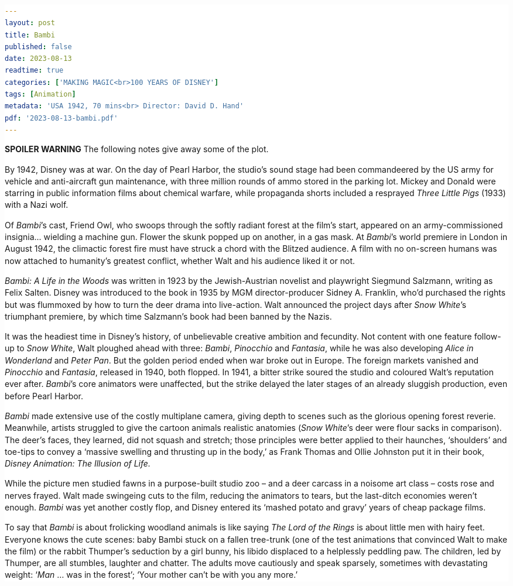 ```yaml
---
layout: post
title: Bambi
published: false
date: 2023-08-13
readtime: true
categories: ['MAKING MAGIC<br>100 YEARS OF DISNEY']
tags: [Animation]
metadata: 'USA 1942, 70 mins<br> Director: David D. Hand'
pdf: '2023-08-13-bambi.pdf'
---
```


**SPOILER WARNING** The following notes give away some of the plot.

By 1942, Disney was at war. On the day of Pearl Harbor, the studio’s sound stage had been commandeered by the US army for vehicle and anti-aircraft gun maintenance, with three million rounds of ammo stored in the parking lot. Mickey and Donald were starring in public information films about chemical warfare, while propaganda shorts included a resprayed _Three Little Pigs_ (1933) with a Nazi wolf.

Of _Bambi_’s cast, Friend Owl, who swoops through the softly radiant forest at the film’s start, appeared on an army-commissioned insignia... wielding a machine gun. Flower the skunk popped up on another, in a gas mask. At _Bambi_’s world premiere in London in August 1942, the climactic forest fire must have struck a chord with the Blitzed audience. A film with no on-screen humans was now attached to humanity’s greatest conflict, whether Walt and his audience liked it or not.

_Bambi: A Life in the Woods_ was written in 1923 by the Jewish-Austrian novelist and playwright Siegmund Salzmann, writing as Felix Salten. Disney was introduced to the book in 1935 by MGM director-producer Sidney A. Franklin, who’d purchased the rights but was flummoxed by how to turn the deer drama into live-action. Walt announced the project days after _Snow White_’s triumphant premiere, by which time Salzmann’s book had been banned by  the Nazis.

It was the headiest time in Disney’s history, of unbelievable creative ambition and fecundity. Not content with one feature follow-up to _Snow White_, Walt ploughed ahead with three: _Bambi_, _Pinocchio_ and _Fantasia_, while he was also developing _Alice in Wonderland_ and _Peter Pan_. But the golden period ended when war broke out in Europe. The foreign markets vanished and _Pinocchio_ and _Fantasia_, released in 1940, both flopped. In 1941, a bitter strike soured the studio and coloured Walt’s reputation ever after. _Bambi_’s core animators were unaffected, but the strike delayed the later stages of an already sluggish production, even before Pearl Harbor.

_Bambi_ made extensive use of the costly multiplane camera, giving depth to scenes such as the glorious opening forest reverie. Meanwhile, artists struggled to give the cartoon animals realistic anatomies (_Snow White_’s deer were flour sacks in comparison). The deer’s faces, they learned, did not squash and stretch; those principles were better applied to their haunches, ‘shoulders’ and toe-tips to convey a ‘massive swelling and thrusting up in the body,’ as Frank Thomas and Ollie Johnston put it in their book, _Disney Animation: The Illusion of Life._

While the picture men studied fawns in a purpose-built studio zoo – and a deer carcass in a noisome art class – costs rose and nerves frayed. Walt made swingeing cuts to the film, reducing the animators to tears, but the last-ditch economies weren’t enough. _Bambi_ was yet another costly flop, and Disney entered its ‘mashed potato and gravy’ years of cheap package films.

To say that _Bambi_ is about frolicking woodland animals is like saying _The Lord of the Rings_ is about little men with hairy feet. Everyone knows the cute scenes: baby Bambi stuck on a fallen tree-trunk (one of the test animations that convinced Walt to make the film) or the rabbit Thumper’s seduction by a girl bunny, his libido displaced to a helplessly peddling paw. The children, led by Thumper, are all stumbles, laughter and chatter. The adults move cautiously and speak sparsely, sometimes with devastating weight: ‘_Man_ … was in the forest’; ‘Your mother can’t be with you any more.’
